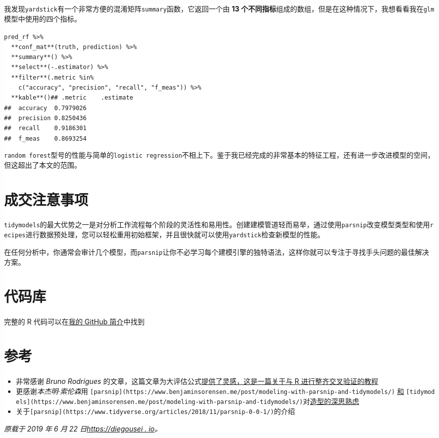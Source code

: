 我发现`yardstick`有一个非常方便的混淆矩阵`summary`函数，它返回一个由 **13 个不同指标**组成的数组，但是在这种情况下，我想看看我在`glm`模型中使用的四个指标。

```
pred_rf %>%
  **conf_mat**(truth, prediction) %>%
  **summary**() %>%
  **select**(-.estimator) %>%
  **filter**(.metric %in%
    c("accuracy", "precision", "recall", "f_meas")) %>%
  **kable**()## .metric    .estimate 
##  accuracy  0.7979026 
##  precision 0.8250436 
##  recall    0.9186301 
##  f_meas    0.8693254
```

`random forest`型号的性能与简单的`logistic regression`不相上下。鉴于我已经完成的非常基本的特征工程，还有进一步改进模型的空间，但这超出了本文的范围。

# 成交注意事项

`tidymodels`的最大优势之一是对分析工作流程每个阶段的灵活性和易用性。创建建模管道轻而易举，通过使用`parsnip`改变模型类型和使用`recipes`进行数据预处理，您可以轻松重用初始框架，并且很快就可以使用`yardstick`检查新模型的性能。

在任何分析中，你通常会审计几个模型，而`parsnip`让你不必学习每个建模引擎的独特语法，这样你就可以专注于寻找手头问题的最佳解决方案。

# 代码库

完整的 R 代码可以在[我的 GitHub 简介](https://github.com/DiegoUsaiUK/Classification_Churn_with_Parsnip)中找到

# 参考

*   非常感谢 *Bruno Rodrigues* 的文章，这篇文章为大评估公式[提供了灵感，这是一篇关于与 R 进行整齐交叉验证的教程](https://www.brodrigues.co/blog/2018-11-25-tidy_cv/)
*   更感谢*本杰明·索伦森*用 `[parsnip](https://www.benjaminsorensen.me/post/modeling-with-parsnip-and-tidymodels/)` [和](https://www.benjaminsorensen.me/post/modeling-with-parsnip-and-tidymodels/) `[tidymodels](https://www.benjaminsorensen.me/post/modeling-with-parsnip-and-tidymodels/)`对[造型的深思熟虑](https://www.benjaminsorensen.me/post/modeling-with-parsnip-and-tidymodels/)
*   关于`[parsnip](https://www.tidyverse.org/articles/2018/11/parsnip-0-0-1/)`的介绍

*原载于 2019 年 6 月 22 日*[*https://diegousei . io*](https://diegousai.io/2019/09/modelling-with-tidymodels-and-parsnip/)*。*